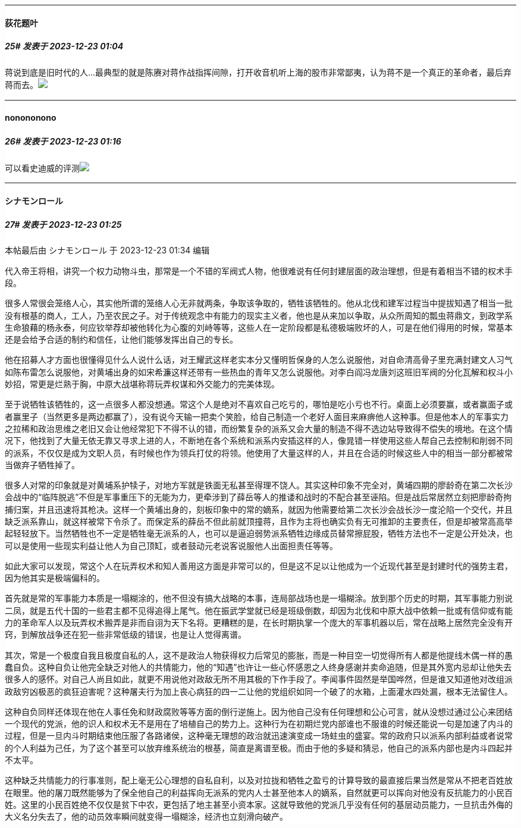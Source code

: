 *****

####  荻花题叶  
##### 25#       发表于 2023-12-23 01:04

蒋说到底是旧时代的人...最典型的就是陈赓对蒋作战指挥间隙，打开收音机听上海的股市非常鄙夷，认为蒋不是一个真正的革命者，最后弃蒋而去。<img src="https://static.saraba1st.com/image/smiley/face2017/067.png" referrerpolicy="no-referrer">

*****

####  nonononono  
##### 26#       发表于 2023-12-23 01:16

可以看史迪威的评测<img src="https://static.saraba1st.com/image/smiley/face2017/067.png" referrerpolicy="no-referrer">

*****

####  シナモンロール  
##### 27#       发表于 2023-12-23 01:25

 本帖最后由 シナモンロール 于 2023-12-23 01:34 编辑 

代入帝王将相，讲究一个权力动物斗虫，那常是一个不错的军阀式人物，他很难说有任何封建层面的政治理想，但是有着相当不错的权术手段。

很多人常很会笼络人心，其实他所谓的笼络人心无非就两条，争取该争取的，牺牲该牺牲的。他从北伐和建军过程当中提拔知遇了相当一批没有根基的商人，工人，乃至农民之子。对于传统观念中有能力的现实主义者，他也是从来加以争取，从众所周知的瓢虫蒋鼎文，到政学系生命狼藉的杨永泰，何应钦举荐却被他转化为心腹的刘峙等等，这些人在一定阶段都是私德极端败坏的人，可是在他们得用的时候，常基本还是会给予合适的制约和信任，让他们能够发挥出自己的专长。

他在招募人才方面也很懂得见什么人说什么话，对王耀武这样老实本分又懂明哲保身的人怎么说服他，对自命清高骨子里充满封建文人习气如陈布雷怎么说服他，对黄埔出身的如宋希濂这样还带有一些热血的青年又怎么说服他。对李白阎冯龙唐刘这班旧军阀的分化瓦解和权斗小妙招，常更是烂熟于胸，中原大战堪称蒋玩弄权谋和外交能力的完美体现。

至于说牺牲该牺牲的，这一点很多人都没想通。常这个人是绝对不喜欢自己吃亏的，哪怕是吃小亏也不行。桌面上必须要赢，或者赢面子或者赢里子（当然更多是两边都赢了），没有说今天输一把卖个笑脸，给自己制造一个老好人面目来麻痹他人这种事。但是他本人的军事实力之拉稀和政治思维之老旧又会让他经常犯下不得不认的错，而纷繁复杂的派系又会大量的制造不得不选边站导致得不偿失的境地。在这个情况下，他找到了大量无依无靠又寻求上进的人，不断地在各个系统和派系内安插这样的人，像晁错一样使用这些人帮自己去控制和削弱不同的派系，不仅仅是成为文职人员，有时候也作为领兵打仗的将领。他使用了大量这样的人，并且在合适的时候这些人中的相当一部分都被常当做弃子牺牲掉了。

很多人对常的印象就是对黄埔系护犊子，对地方军就是铁面无私甚至得理不饶人。其实这种印象不完全对，黄埔四期的廖龄奇在第二次长沙会战中的“临阵脱逃”不但是军事重压下的无能为力，更牵涉到了薛岳等人的推诿和战时的不配合甚至诬陷。但是战后常居然立刻把廖龄奇拘捕归案，并且迅速将其枪决。这样一个黄埔出身的，刻板印象中的常的嫡系，就因为他需要给第二次长沙会战长沙一度沦陷一个交代，并且缺乏派系靠山，就这样被常下令杀了。而保定系的薛岳不但此前就顶撞蒋，且作为主将也确实负有无可推卸的主要责任，但是却被常高高举起轻轻放下。当然牺牲也不一定是牺牲毫无派系的人，也可以是逼迫弱势派系牺牲边缘成员替常擦屁股，牺牲方法也不一定是公开处决，也可以是使用一些现实利益让他人为自己顶缸，或者鼓动元老说客说服他人出面担责任等等。

如此大家可以发现，常这个人在玩弄权术和知人善用这方面是非常可以的，但是这不足以让他成为一个近现代甚至是封建时代的强势主君，因为他其实是极端偏科的。

首先就是常的军事能力本质是一塌糊涂的，他不但没有搞大战略的本事，连局部战场也是一塌糊涂。放到那个历史的时期，其军事能力别说二凤，就是五代十国的一些君主都不见得追得上尾气。他在振武学堂就已经是班级倒数，却因为北伐和中原大战中依赖一批或有信仰或有能力的革命军人以及玩弄权术搬弄是非而自诩为天下名将。更糟糕的是，在长时期执掌一个庞大的军事机器以后，常在战略上居然完全没有开窍，到解放战争还在犯一些非常低级的错误，也是让人觉得离谱。

其次，常是一个极度自我且极度自私的人，这不是政治人物获得权力后常见的膨胀，而是一种目空一切觉得所有人都是他提线木偶一样的愚蠢自负。这种自负让他完全缺乏对他人的共情能力，他的“知遇”也许让一些心怀感恩之人终身感谢并卖命追随，但是其外宽内忌却让他失去很多人的感怀。对自己人尚且如此，就更不用说他对政敌无所不用其极的下作手段了。李闻事件固然是举国哗然，但是谁又知道他对改组派政敌穷凶极恶的疯狂迫害呢？这种屠夫行为加上丧心病狂的四一二让他的党组织如同一个破了的水箱，上面灌水四处漏，根本无法留住人。

这种自负同样还体现在他在人事任免和财政腐败等等方面的倒行逆施上。因为他自己没有任何理想和公心可言，就从没想过通过公心来团结一个现代的党派，他的识人和权术无不是用在了培植自己的势力上。这种行为在初期烂党内部谁也不服谁的时候还能说一句是加速了内斗的过程，但是一旦内斗时期结束他压服了各路诸侯，这种毫无理想的政治就迅速演变成一场蛀虫的盛宴。常的政府只以派系内部利益或者说常的个人利益为己任，为了这个甚至可以放弃维系统治的根基，简直是离谱至极。而由于他的多疑和猜忌，他自己的派系内部也是内斗四起并不太平。

这种缺乏共情能力的行事准则，配上毫无公心理想的自私自利，以及对拉拢和牺牲之盈亏的计算导致的最直接后果当然是常从不把老百姓放在眼里。他的屠刀既然能够为了保全他自己的利益挥向无派系的党内人士甚至他本人的嫡系，自然就更可以挥向对他没有反抗能力的小民百姓。这里的小民百姓绝不仅仅是贫下中农，更包括了地主甚至小资本家。这就导致他的党派几乎没有任何的基层动员能力，一旦抗击外侮的大义名分失去了，他的动员效率瞬间就变得一塌糊涂，经济也立刻滑向破产。
